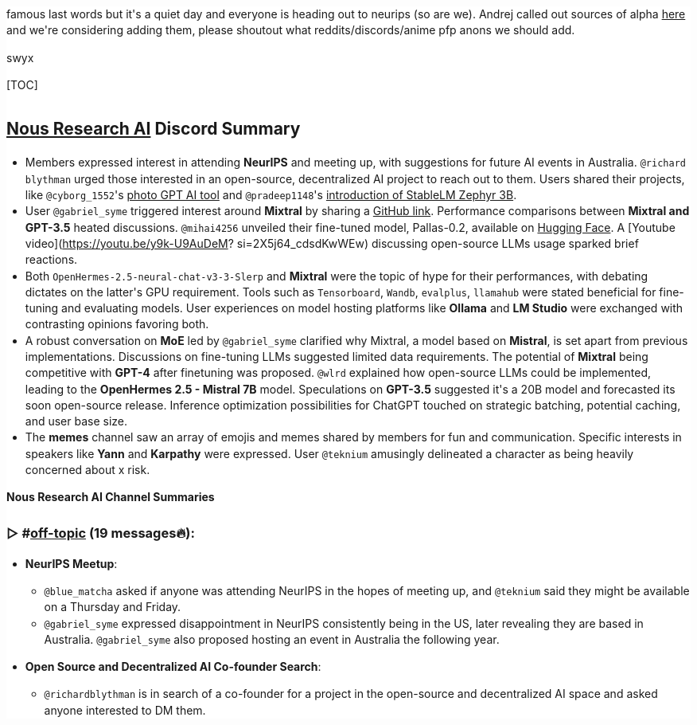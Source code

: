 

famous last words but it's a quiet day and everyone is heading out to neurips (so are we). Andrej called out sources of alpha [here](https://twitter.com/karpathy/status/1733968385472704548) and we're considering adding them, please shoutout what reddits/discords/anime pfp anons we should add.

swyx

[TOC] 


## [Nous Research AI](https://discord.com/channels/1053877538025386074) Discord Summary

- Members expressed interest in attending **NeurIPS** and meeting up, with suggestions for future AI events in Australia. `@richardblythman` urged those interested in an open-source, decentralized AI project to reach out to them. Users shared their projects, like `@cyborg_1552`'s [photo GPT AI tool](https://www.photogptai.com/) and `@pradeep1148`'s [introduction of StableLM Zephyr 3B](https://www.youtube.com/watch?v=YWYNLaWDoNQ).
- User `@gabriel_syme` triggered interest around **Mixtral** by sharing a [GitHub link](https://github.com/open-compass/MixtralKit). Performance comparisons between **Mixtral and GPT-3.5** heated discussions. `@mihai4256` unveiled their fine-tuned model, Pallas-0.2, available on [Hugging Face](https://huggingface.co/Mihaiii/Pallas-0.2). A [Youtube video](https://youtu.be/y9k-U9AuDeM? si=2X5j64_cdsdKwWEw) discussing open-source LLMs usage sparked brief reactions. 
- Both `OpenHermes-2.5-neural-chat-v3-3-Slerp` and **Mixtral** were the topic of hype for their performances, with debating dictates on the latter's GPU requirement. Tools such as `Tensorboard`, `Wandb`, `evalplus`, `llamahub` were stated beneficial for fine-tuning and evaluating models. User experiences on model hosting platforms like **Ollama** and **LM Studio** were exchanged with contrasting opinions favoring both.
- A robust conversation on **MoE** led by `@gabriel_syme` clarified why Mixtral, a model based on **Mistral**, is set apart from previous implementations. Discussions on fine-tuning LLMs suggested limited data requirements. The potential of **Mixtral** being competitive with **GPT-4** after finetuning was proposed. `@wlrd` explained how open-source LLMs could be implemented, leading to the **OpenHermes 2.5 - Mistral 7B** model. Speculations on **GPT-3.5** suggested it's a 20B model and forecasted its soon open-source release. Inference optimization possibilities for ChatGPT touched on strategic batching, potential caching, and user base size.
- The **memes** channel saw an array of emojis and memes shared by members for fun and communication. Specific interests in speakers like **Yann** and **Karpathy** were expressed. User `@teknium` amusingly delineated a character as being heavily concerned about x risk.

**Nous Research AI Channel Summaries**

### ▷ #[off-topic](https://discord.com/channels/1053877538025386074/1109649177689980928/) (19 messages🔥): 
        
- **NeurIPS Meetup**: 
    - `@blue_matcha` asked if anyone was attending NeurIPS in the hopes of meeting up, and `@teknium` said they might be available on a Thursday and Friday. 
    - `@gabriel_syme` expressed disappointment in NeurIPS consistently being in the US, later revealing they are based in Australia. `@gabriel_syme` also proposed hosting an event in Australia the following year.

- **Open Source and Decentralized AI Co-founder Search**: 
    - `@richardblythman` is in search of a co-founder for a project in the open-source and decentralized AI space and asked anyone interested to DM them.
